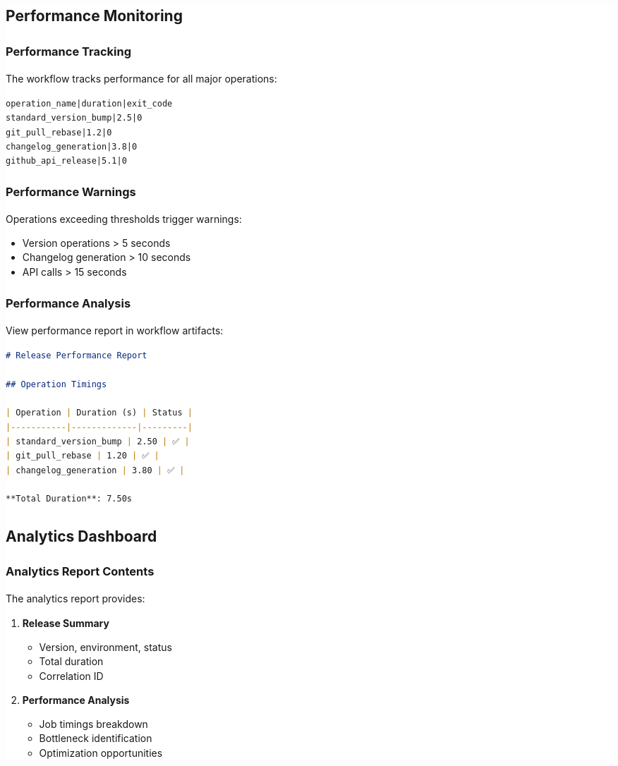 ## Performance Monitoring

### Performance Tracking

The workflow tracks performance for all major operations:

```csv
operation_name|duration|exit_code
standard_version_bump|2.5|0
git_pull_rebase|1.2|0
changelog_generation|3.8|0
github_api_release|5.1|0
```

### Performance Warnings

Operations exceeding thresholds trigger warnings:

- Version operations > 5 seconds
- Changelog generation > 10 seconds
- API calls > 15 seconds

### Performance Analysis

View performance report in workflow artifacts:

```markdown
# Release Performance Report

## Operation Timings

| Operation | Duration (s) | Status |
|-----------|-------------|---------|
| standard_version_bump | 2.50 | ✅ |
| git_pull_rebase | 1.20 | ✅ |
| changelog_generation | 3.80 | ✅ |

**Total Duration**: 7.50s
```

## Analytics Dashboard

### Analytics Report Contents

The analytics report provides:

1. **Release Summary**
   - Version, environment, status
   - Total duration
   - Correlation ID

2. **Performance Analysis**
   - Job timings breakdown
   - Bottleneck identification
   - Optimization opportunities
